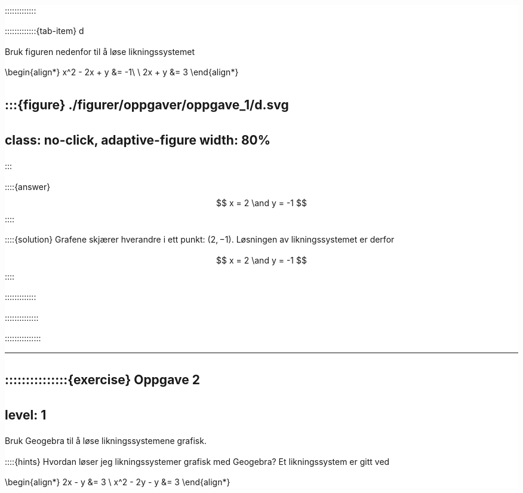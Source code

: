 :::::::::::::


:::::::::::::{tab-item} d

Bruk figuren nedenfor til å løse likningssystemet 

\begin{align*}
    x^2 - 2x + y &= -1\\
    \\
    2x + y &= 3
\end{align*}

:::{figure} ./figurer/oppgaver/oppgave_1/d.svg
---
class: no-click, adaptive-figure
width: 80%
---
:::


::::{answer}
$$
x = 2 \and y = -1
$$
::::

::::{solution}
Grafene skjærer hverandre i ett punkt: $(2, -1)$. Løsningen av likningssystemet er derfor

$$
x = 2 \and y = -1
$$
::::

:::::::::::::


::::::::::::::


:::::::::::::::


---


:::::::::::::::{exercise} Oppgave 2
---
level: 1
---
Bruk Geogebra til å løse likningssystemene grafisk. 


::::{hints} Hvordan løser jeg likningssystemer grafisk med Geogebra? 
Et likningssystem er gitt ved 

\begin{align*}
    2x - y &= 3 \\
    x^2 - 2y - y &= 3
\end{align*}
